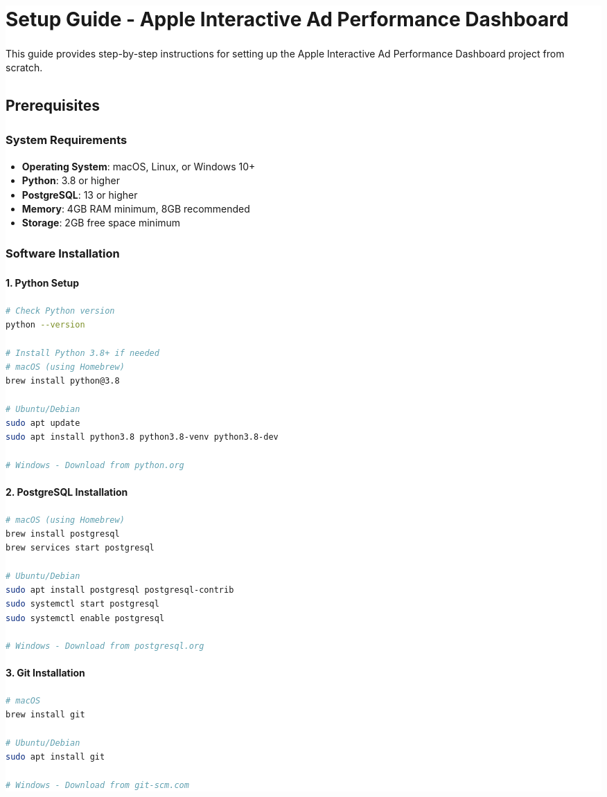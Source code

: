 # Setup Guide - Apple Interactive Ad Performance Dashboard

This guide provides step-by-step instructions for setting up the Apple Interactive Ad Performance Dashboard project from scratch.

## Prerequisites

### System Requirements
- **Operating System**: macOS, Linux, or Windows 10+
- **Python**: 3.8 or higher
- **PostgreSQL**: 13 or higher
- **Memory**: 4GB RAM minimum, 8GB recommended
- **Storage**: 2GB free space minimum

### Software Installation

#### 1. Python Setup
```bash
# Check Python version
python --version

# Install Python 3.8+ if needed
# macOS (using Homebrew)
brew install python@3.8

# Ubuntu/Debian
sudo apt update
sudo apt install python3.8 python3.8-venv python3.8-dev

# Windows - Download from python.org
```

#### 2. PostgreSQL Installation
```bash
# macOS (using Homebrew)
brew install postgresql
brew services start postgresql

# Ubuntu/Debian
sudo apt install postgresql postgresql-contrib
sudo systemctl start postgresql
sudo systemctl enable postgresql

# Windows - Download from postgresql.org
```

#### 3. Git Installation
```bash
# macOS
brew install git

# Ubuntu/Debian
sudo apt install git

# Windows - Download from git-scm.com
```
